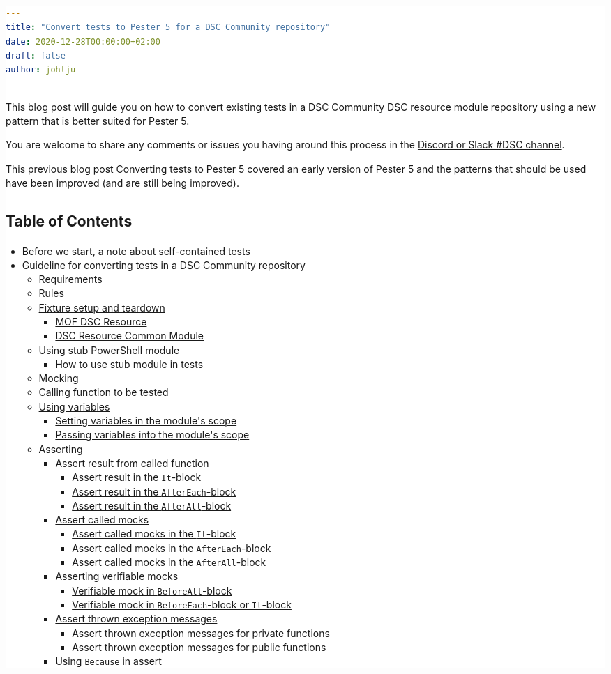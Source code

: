 ```yaml
---
title: "Convert tests to Pester 5 for a DSC Community repository"
date: 2020-12-28T00:00:00+02:00
draft: false
author: johlju
---
```


This blog post will guide you on how to convert existing tests in a
DSC Community DSC resource module repository using a new pattern that is
better suited for Pester 5.

You are welcome to share any comments or issues you having around this
process in the [Discord or Slack #DSC channel](https://dsccommunity.org/community/contact/).

This previous blog post [Converting tests to Pester 5](https://dsccommunity.org/blog/converting-tests-to-pester5/)
covered an early version of Pester 5 and the patterns that should be used
have been improved (and are still being improved).

## Table of Contents

- [Before we start, a note about self-contained tests](#before-we-start-a-note-about-self-contained-tests)
- [Guideline for converting tests in a DSC Community repository](#guideline-for-converting-tests-in-a-dsc-community-repository)
  - [Requirements](#requirements)
  - [Rules](#rules)
  - [Fixture setup and teardown](#fixture-setup-and-teardown)
    - [MOF DSC Resource](#mof-dsc-resource)
    - [DSC Resource Common Module](#dsc-resource-common-module)
  - [Using stub PowerShell module](#using-stub-powershell-module)
    - [How to use stub module in tests](#how-to-use-stub-module-in-tests)
  - [Mocking](#mocking)
  - [Calling function to be tested](#calling-function-to-be-tested)
  - [Using variables](#using-variables)
    - [Setting variables in the module's scope](#setting-variables-in-the-modules-scope)
    - [Passing variables into the module's scope](#passing-variables-into-the-modules-scope)
  - [Asserting](#asserting)
    - [Assert result from called function](#assert-result-from-called-function)
      - [Assert result in the `It`-block](#assert-result-in-the-it-block)
      - [Assert result in the `AfterEach`-block](#assert-result-in-the-aftereach-block)
      - [Assert result in the `AfterAll`-block](#assert-result-in-the-afterall-block)
    - [Assert called mocks](#assert-called-mocks)
      - [Assert called mocks in the `It`-block](#assert-called-mocks-in-the-it-block)
      - [Assert called mocks in the `AfterEach`-block](#assert-called-mocks-in-the-aftereach-block)
      - [Assert called mocks in the `AfterAll`-block](#assert-called-mocks-in-the-afterall-block)
    - [Asserting verifiable mocks](#asserting-verifiable-mocks)
      - [Verifiable mock in `BeforeAll`-block](#verifiable-mock-in-beforeall-block)
      - [Verifiable mock in `BeforeEach`-block or `It`-block](#verifiable-mock-in-beforeeach-block-or-it-block)
    - [Assert thrown exception messages](#assert-thrown-exception-messages)
      - [Assert thrown exception messages for private functions](#assert-thrown-exception-messages-for-private-functions)
      - [Assert thrown exception messages for public functions](#assert-thrown-exception-messages-for-public-functions)
    - [Using `Because` in assert](#using-because-in-assert)
